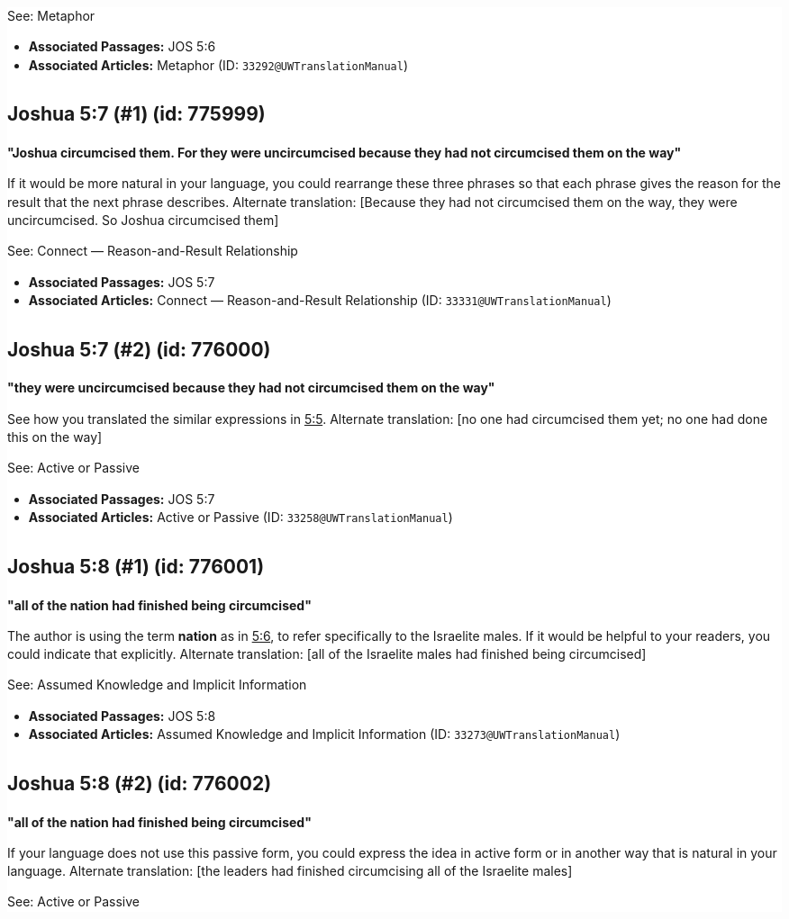 See: Metaphor

* **Associated Passages:** JOS 5:6
* **Associated Articles:** Metaphor (ID: `33292@UWTranslationManual`)

## Joshua 5:7 (#1) (id: 775999)

**"Joshua circumcised them. For they were uncircumcised because they had not circumcised them on the way"**

If it would be more natural in your language, you could rearrange these three phrases so that each phrase gives the reason for the result that the next phrase describes. Alternate translation: \[Because they had not circumcised them on the way, they were uncircumcised. So Joshua circumcised them]

See: Connect — Reason\-and\-Result Relationship

* **Associated Passages:** JOS 5:7
* **Associated Articles:** Connect — Reason-and-Result Relationship (ID: `33331@UWTranslationManual`)

## Joshua 5:7 (#2) (id: 776000)

**"they were uncircumcised because they had not circumcised them on the way"**

See how you translated the similar expressions in [5:5](https://ref.ly/Josh5:5). Alternate translation: \[no one had circumcised them yet; no one had done this on the way]

See: Active or Passive

* **Associated Passages:** JOS 5:7
* **Associated Articles:** Active or Passive (ID: `33258@UWTranslationManual`)

## Joshua 5:8 (#1) (id: 776001)

**"all of the nation had finished being circumcised"**

The author is using the term **nation** as in [5:6](https://ref.ly/Josh5:6), to refer specifically to the Israelite males. If it would be helpful to your readers, you could indicate that explicitly. Alternate translation: \[all of the Israelite males had finished being circumcised]

See: Assumed Knowledge and Implicit Information

* **Associated Passages:** JOS 5:8
* **Associated Articles:** Assumed Knowledge and Implicit Information (ID: `33273@UWTranslationManual`)

## Joshua 5:8 (#2) (id: 776002)

**"all of the nation had finished being circumcised"**

If your language does not use this passive form, you could express the idea in active form or in another way that is natural in your language. Alternate translation: \[the leaders had finished circumcising all of the Israelite males]

See: Active or Passive
